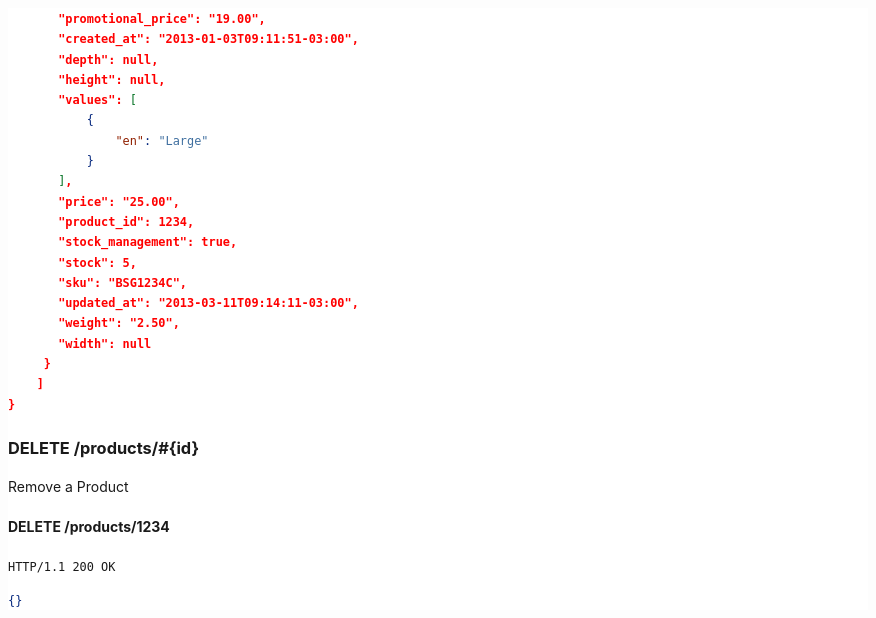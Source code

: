 ```json
       "promotional_price": "19.00",
       "created_at": "2013-01-03T09:11:51-03:00",
       "depth": null,
       "height": null,
       "values": [
           {
               "en": "Large"
           }
       ],
       "price": "25.00",
       "product_id": 1234,
       "stock_management": true,
       "stock": 5,
       "sku": "BSG1234C",
       "updated_at": "2013-03-11T09:14:11-03:00",
       "weight": "2.50",
       "width": null
     }
    ]
}
```

### DELETE /products/#{id}

Remove a Product

#### DELETE /products/1234

`HTTP/1.1 200 OK`

```json
{}
```
